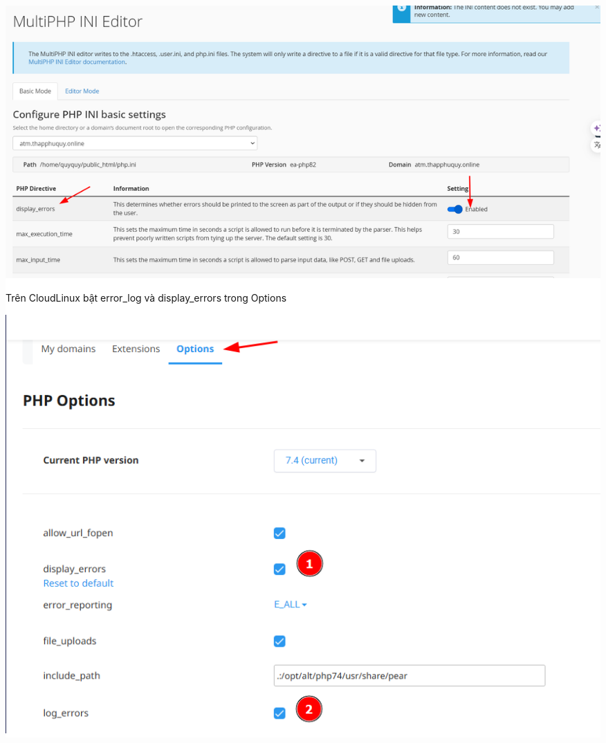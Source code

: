 ![alt text](image-80.png)

Trên CloudLinux bật error_log và display_errors trong Options

![alt text](image-82.png)
